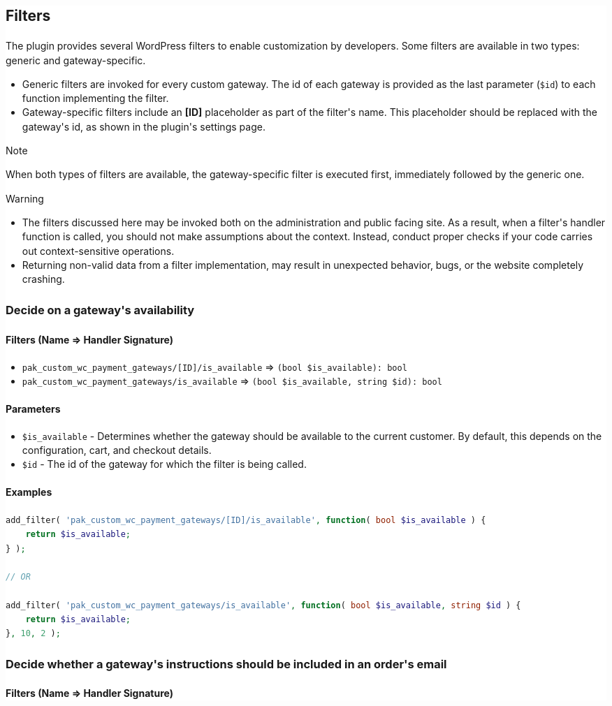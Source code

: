 ## Filters

The plugin provides several WordPress filters to enable customization by developers. Some filters are available in two types: generic and gateway-specific.

- Generic filters are invoked for every custom gateway. The id of each gateway is provided as the last parameter (`$id`) to each function implementing the filter.
- Gateway-specific filters include an **[ID]** placeholder as part of the filter's name. This placeholder should be replaced with the gateway's id, as shown in the plugin's settings page.

> [!NOTE]
> When both types of filters are available, the gateway-specific filter is executed first, immediately followed by the generic one. 

> [!WARNING]
> - The filters discussed here may be invoked both on the administration and public facing site. As a result, when a filter's handler function is called, you should not make assumptions about the context. Instead, conduct proper checks if your code carries out context-sensitive operations.
> - Returning non-valid data from a filter implementation, may result in unexpected behavior, bugs, or the website completely crashing.

### Decide on a gateway's availability

#### Filters (Name => Handler Signature)

- `pak_custom_wc_payment_gateways/[ID]/is_available` => `(bool $is_available): bool`
- `pak_custom_wc_payment_gateways/is_available` => `(bool $is_available, string $id): bool`

#### Parameters

- `$is_available` - Determines whether the gateway should be available to the current customer. By default, this depends on the configuration, cart, and checkout details.
- `$id` - The id of the gateway for which the filter is being called.

#### Examples

```php
add_filter( 'pak_custom_wc_payment_gateways/[ID]/is_available', function( bool $is_available ) {
    return $is_available;
} );

// OR

add_filter( 'pak_custom_wc_payment_gateways/is_available', function( bool $is_available, string $id ) {
    return $is_available;
}, 10, 2 );
```

### Decide whether a gateway's instructions should be included in an order's email

#### Filters (Name => Handler Signature)
